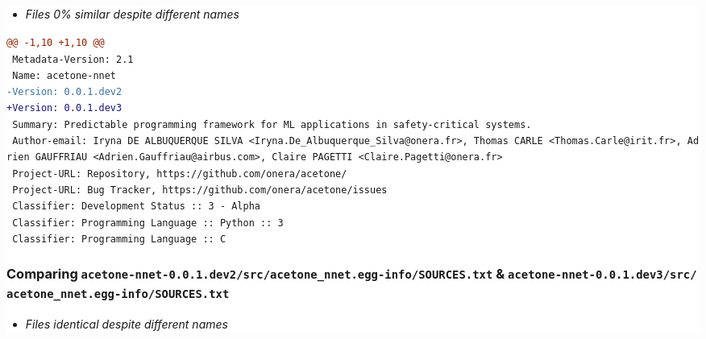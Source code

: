  * *Files 0% similar despite different names*

```diff
@@ -1,10 +1,10 @@
 Metadata-Version: 2.1
 Name: acetone-nnet
-Version: 0.0.1.dev2
+Version: 0.0.1.dev3
 Summary: Predictable programming framework for ML applications in safety-critical systems.
 Author-email: Iryna DE ALBUQUERQUE SILVA <Iryna.De_Albuquerque_Silva@onera.fr>, Thomas CARLE <Thomas.Carle@irit.fr>, Adrien GAUFFRIAU <Adrien.Gauffriau@airbus.com>, Claire PAGETTI <Claire.Pagetti@onera.fr>
 Project-URL: Repository, https://github.com/onera/acetone/
 Project-URL: Bug Tracker, https://github.com/onera/acetone/issues
 Classifier: Development Status :: 3 - Alpha
 Classifier: Programming Language :: Python :: 3
 Classifier: Programming Language :: C
```

### Comparing `acetone-nnet-0.0.1.dev2/src/acetone_nnet.egg-info/SOURCES.txt` & `acetone-nnet-0.0.1.dev3/src/acetone_nnet.egg-info/SOURCES.txt`

 * *Files identical despite different names*

